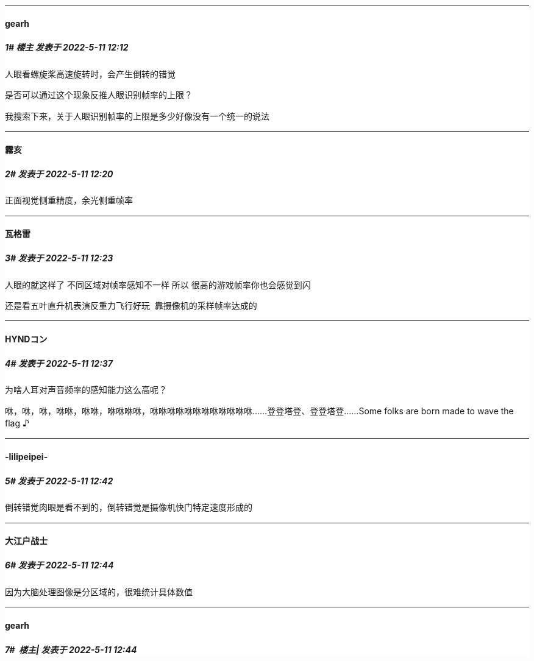 

*****

####  gearh  
##### 1#       楼主       发表于 2022-5-11 12:12

人眼看螺旋桨高速旋转时，会产生倒转的错觉

是否可以通过这个现象反推人眼识别帧率的上限？

我搜索下来，关于人眼识别帧率的上限是多少好像没有一个统一的说法

*****

####  霧亥  
##### 2#       发表于 2022-5-11 12:20

正面视觉侧重精度，余光侧重帧率

*****

####  瓦格雷  
##### 3#       发表于 2022-5-11 12:23

人眼的就这样了 不同区域对帧率感知不一样 所以 很高的游戏帧率你也会感觉到闪

还是看五叶直升机表演反重力飞行好玩  靠摄像机的采样帧率达成的 

*****

####  HYNDコン  
##### 4#       发表于 2022-5-11 12:37

为啥人耳对声音频率的感知能力这么高呢？

咻，咻，咻，咻咻，咻咻，咻咻咻咻，咻咻咻咻咻咻咻咻咻咻咻咻……登登塔登、登登塔登……Some folks are born made to wave the flag ♪

*****

####  -lilipeipei-  
##### 5#       发表于 2022-5-11 12:42

倒转错觉肉眼是看不到的，倒转错觉是摄像机快门特定速度形成的

*****

####  大江户战士  
##### 6#       发表于 2022-5-11 12:44

因为大脑处理图像是分区域的，很难统计具体数值

*****

####  gearh  
##### 7#         楼主| 发表于 2022-5-11 12:44
